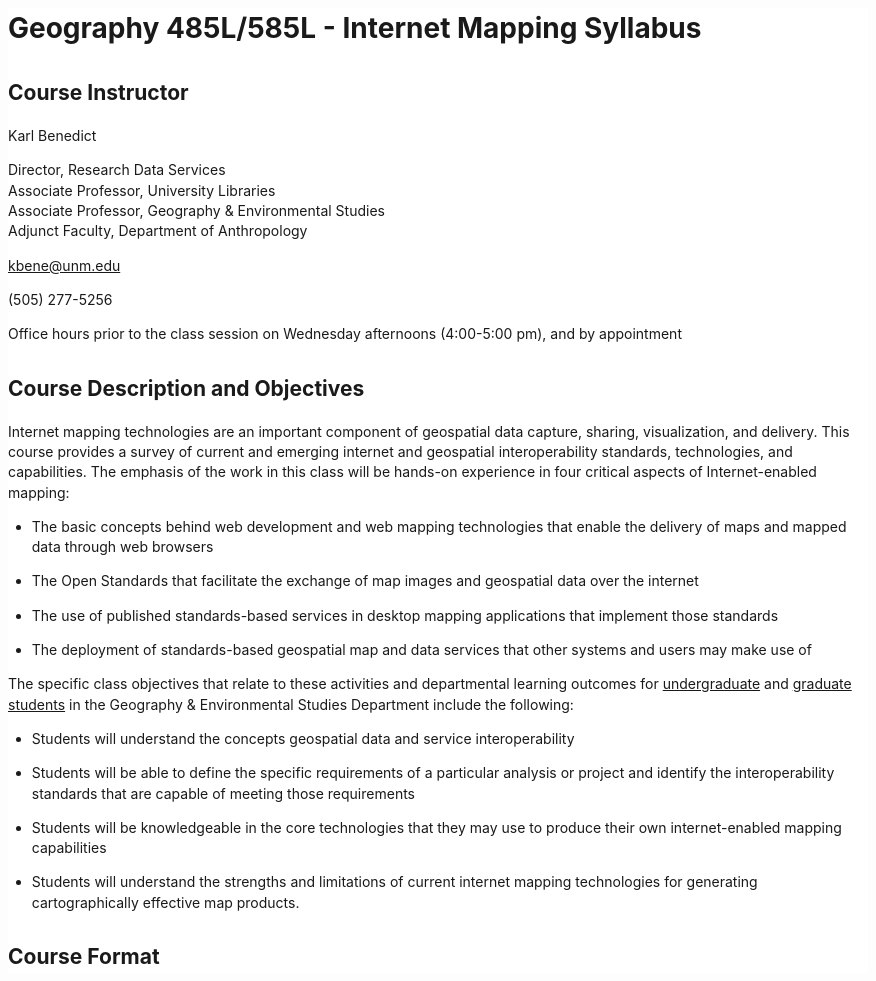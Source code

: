 # Geography 485L/585L - Internet Mapping Syllabus #

## Course Instructor ##

Karl Benedict

Director, Research Data Services\
Associate Professor, University Libraries\
Associate Professor, Geography & Environmental Studies\
Adjunct Faculty, Department of Anthropology

kbene@unm.edu

\(505\) 277-5256

Office hours prior to the class session on Wednesday afternoons (4:00-5:00 pm), and by appointment




## Course Description and Objectives ##

Internet mapping technologies are an important component of geospatial data capture, sharing, visualization, and delivery. This course provides a survey of current and emerging internet and geospatial interoperability standards, technologies, and capabilities. The emphasis of the work in this class will be hands-on experience in four critical aspects of Internet-enabled mapping:

* The basic concepts behind web development and web mapping technologies that enable the delivery of maps and mapped data through web browsers

* The Open Standards that facilitate the exchange of map images and geospatial data over the internet

* The use of published standards-based services in desktop mapping applications that implement those standards

* The deployment of standards-based geospatial map and data services that other systems and users may make use of

The specific class objectives that relate to these activities and departmental learning outcomes for [undergraduate](http://geography.unm.edu/academics/Undergraduate%20Program/under_outcome.html) and [graduate students](http://geography.unm.edu/academics/Graduate%20Program/learning-outcome.html) in the Geography & Environmental Studies Department include the following:

* Students will understand the concepts geospatial data and service interoperability

* Students will be able to define the specific requirements of a particular analysis or project and identify the interoperability standards that are capable of meeting those requirements

* Students will be knowledgeable in the core technologies that they may use to produce their own internet-enabled mapping capabilities 

* Students will understand the strengths and limitations of current internet mapping technologies for generating cartographically effective map products. 


## Course Format ##
